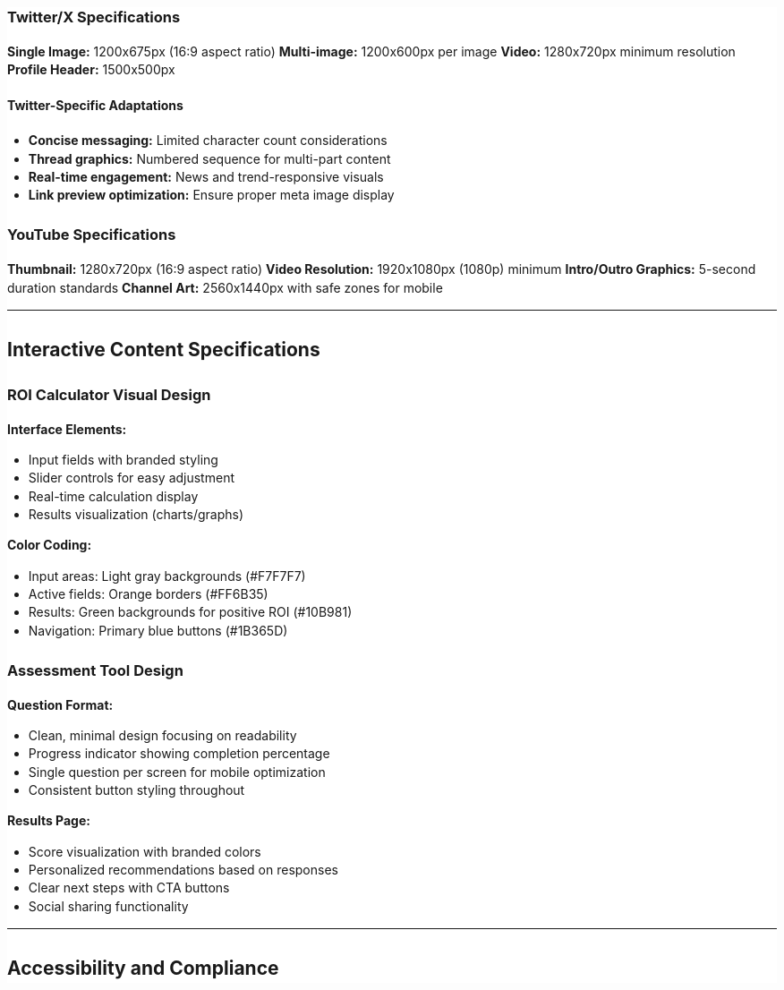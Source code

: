 ### Twitter/X Specifications  
**Single Image:** 1200x675px (16:9 aspect ratio)
**Multi-image:** 1200x600px per image
**Video:** 1280x720px minimum resolution
**Profile Header:** 1500x500px

#### Twitter-Specific Adaptations
- **Concise messaging:** Limited character count considerations
- **Thread graphics:** Numbered sequence for multi-part content
- **Real-time engagement:** News and trend-responsive visuals
- **Link preview optimization:** Ensure proper meta image display

### YouTube Specifications
**Thumbnail:** 1280x720px (16:9 aspect ratio)
**Video Resolution:** 1920x1080px (1080p) minimum
**Intro/Outro Graphics:** 5-second duration standards
**Channel Art:** 2560x1440px with safe zones for mobile

---

## Interactive Content Specifications

### ROI Calculator Visual Design
**Interface Elements:**
- Input fields with branded styling
- Slider controls for easy adjustment
- Real-time calculation display
- Results visualization (charts/graphs)

**Color Coding:**
- Input areas: Light gray backgrounds (#F7F7F7)
- Active fields: Orange borders (#FF6B35)
- Results: Green backgrounds for positive ROI (#10B981)
- Navigation: Primary blue buttons (#1B365D)

### Assessment Tool Design
**Question Format:**
- Clean, minimal design focusing on readability
- Progress indicator showing completion percentage
- Single question per screen for mobile optimization
- Consistent button styling throughout

**Results Page:**
- Score visualization with branded colors
- Personalized recommendations based on responses
- Clear next steps with CTA buttons
- Social sharing functionality

---

## Accessibility and Compliance
